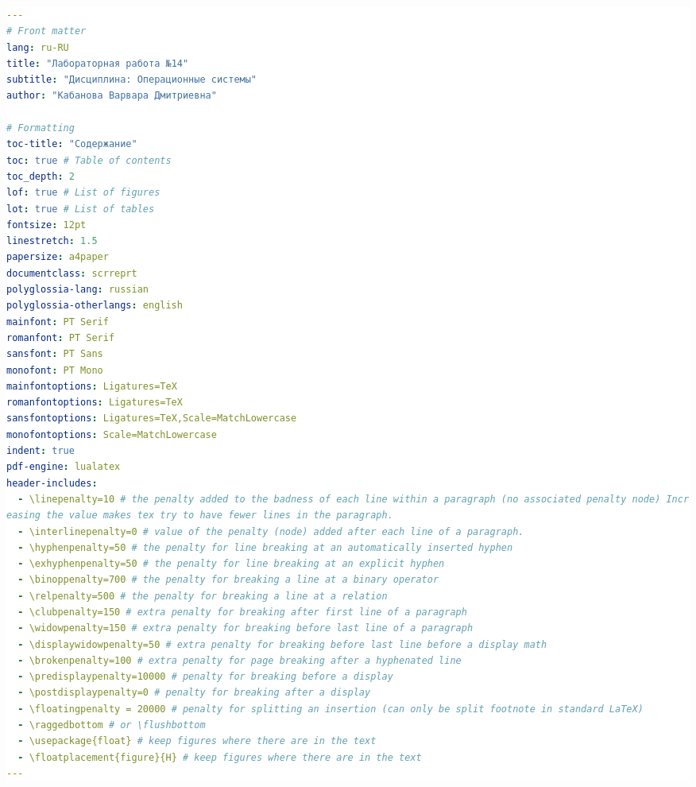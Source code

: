 ```yaml
---
# Front matter
lang: ru-RU
title: "Лабораторная работа №14"
subtitle: "Дисциплина: Операционные системы"
author: "Кабанова Варвара Дмитриевна"

# Formatting
toc-title: "Содержание"
toc: true # Table of contents
toc_depth: 2
lof: true # List of figures
lot: true # List of tables
fontsize: 12pt
linestretch: 1.5
papersize: a4paper
documentclass: scrreprt
polyglossia-lang: russian
polyglossia-otherlangs: english
mainfont: PT Serif
romanfont: PT Serif
sansfont: PT Sans
monofont: PT Mono
mainfontoptions: Ligatures=TeX
romanfontoptions: Ligatures=TeX
sansfontoptions: Ligatures=TeX,Scale=MatchLowercase
monofontoptions: Scale=MatchLowercase
indent: true
pdf-engine: lualatex
header-includes:
  - \linepenalty=10 # the penalty added to the badness of each line within a paragraph (no associated penalty node) Increasing the value makes tex try to have fewer lines in the paragraph.
  - \interlinepenalty=0 # value of the penalty (node) added after each line of a paragraph.
  - \hyphenpenalty=50 # the penalty for line breaking at an automatically inserted hyphen
  - \exhyphenpenalty=50 # the penalty for line breaking at an explicit hyphen
  - \binoppenalty=700 # the penalty for breaking a line at a binary operator
  - \relpenalty=500 # the penalty for breaking a line at a relation
  - \clubpenalty=150 # extra penalty for breaking after first line of a paragraph
  - \widowpenalty=150 # extra penalty for breaking before last line of a paragraph
  - \displaywidowpenalty=50 # extra penalty for breaking before last line before a display math
  - \brokenpenalty=100 # extra penalty for page breaking after a hyphenated line
  - \predisplaypenalty=10000 # penalty for breaking before a display
  - \postdisplaypenalty=0 # penalty for breaking after a display
  - \floatingpenalty = 20000 # penalty for splitting an insertion (can only be split footnote in standard LaTeX)
  - \raggedbottom # or \flushbottom
  - \usepackage{float} # keep figures where there are in the text
  - \floatplacement{figure}{H} # keep figures where there are in the text
---
```
